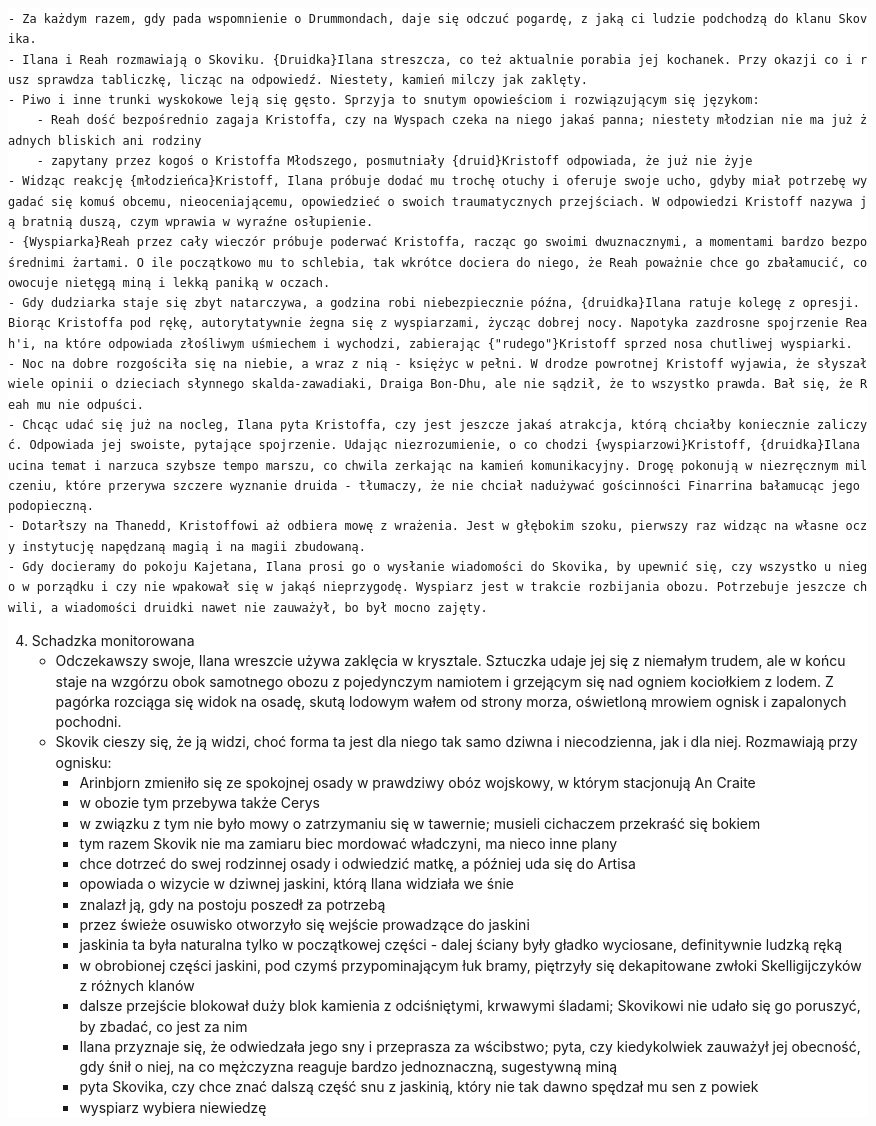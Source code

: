     - Za każdym razem, gdy pada wspomnienie o Drummondach, daje się odczuć pogardę, z jaką ci ludzie podchodzą do klanu Skovika.
    - Ilana i Reah rozmawiają o Skoviku. {Druidka}Ilana streszcza, co też aktualnie porabia jej kochanek. Przy okazji co i rusz sprawdza tabliczkę, licząc na odpowiedź. Niestety, kamień milczy jak zaklęty.
    - Piwo i inne trunki wyskokowe leją się gęsto. Sprzyja to snutym opowieściom i rozwiązującym się językom:
        - Reah dość bezpośrednio zagaja Kristoffa, czy na Wyspach czeka na niego jakaś panna; niestety młodzian nie ma już żadnych bliskich ani rodziny
        - zapytany przez kogoś o Kristoffa Młodszego, posmutniały {druid}Kristoff odpowiada, że już nie żyje
    - Widząc reakcję {młodzieńca}Kristoff, Ilana próbuje dodać mu trochę otuchy i oferuje swoje ucho, gdyby miał potrzebę wygadać się komuś obcemu, nieoceniającemu, opowiedzieć o swoich traumatycznych przejściach. W odpowiedzi Kristoff nazywa ją bratnią duszą, czym wprawia w wyraźne osłupienie.
    - {Wyspiarka}Reah przez cały wieczór próbuje poderwać Kristoffa, racząc go swoimi dwuznacznymi, a momentami bardzo bezpośrednimi żartami. O ile początkowo mu to schlebia, tak wkrótce dociera do niego, że Reah poważnie chce go zbałamucić, co owocuje nietęgą miną i lekką paniką w oczach. 
    - Gdy dudziarka staje się zbyt natarczywa, a godzina robi niebezpiecznie późna, {druidka}Ilana ratuje kolegę z opresji. Biorąc Kristoffa pod rękę, autorytatywnie żegna się z wyspiarzami, życząc dobrej nocy. Napotyka zazdrosne spojrzenie Reah'i, na które odpowiada złośliwym uśmiechem i wychodzi, zabierając {"rudego"}Kristoff sprzed nosa chutliwej wyspiarki.
    - Noc na dobre rozgościła się na niebie, a wraz z nią - księżyc w pełni. W drodze powrotnej Kristoff wyjawia, że słyszał wiele opinii o dzieciach słynnego skalda-zawadiaki, Draiga Bon-Dhu, ale nie sądził, że to wszystko prawda. Bał się, że Reah mu nie odpuści.
    - Chcąc udać się już na nocleg, Ilana pyta Kristoffa, czy jest jeszcze jakaś atrakcja, którą chciałby koniecznie zaliczyć. Odpowiada jej swoiste, pytające spojrzenie. Udając niezrozumienie, o co chodzi {wyspiarzowi}Kristoff, {druidka}Ilana ucina temat i narzuca szybsze tempo marszu, co chwila zerkając na kamień komunikacyjny. Drogę pokonują w niezręcznym milczeniu, które przerywa szczere wyznanie druida - tłumaczy, że nie chciał nadużywać gościnności Finarrina bałamucąc jego podopieczną.
    - Dotarłszy na Thanedd, Kristoffowi aż odbiera mowę z wrażenia. Jest w głębokim szoku, pierwszy raz widząc na własne oczy instytucję napędzaną magią i na magii zbudowaną.
    - Gdy docieramy do pokoju Kajetana, Ilana prosi go o wysłanie wiadomości do Skovika, by upewnić się, czy wszystko u niego w porządku i czy nie wpakował się w jakąś nieprzygodę. Wyspiarz jest w trakcie rozbijania obozu. Potrzebuje jeszcze chwili, a wiadomości druidki nawet nie zauważył, bo był mocno zajęty.
4. Schadzka monitorowana
    - Odczekawszy swoje, Ilana wreszcie używa zaklęcia w krysztale. Sztuczka udaje jej się z niemałym trudem, ale w końcu staje na wzgórzu obok samotnego obozu z pojedynczym namiotem i grzejącym się nad ogniem kociołkiem z lodem. Z pagórka rozciąga się widok na osadę, skutą lodowym wałem od strony morza, oświetloną mrowiem ognisk i zapalonych pochodni.
    - Skovik cieszy się, że ją widzi, choć forma ta jest dla niego tak samo dziwna i niecodzienna, jak i dla niej. Rozmawiają przy ognisku:
        - Arinbjorn zmieniło się ze spokojnej osady w prawdziwy obóz wojskowy, w którym stacjonują An Craite
        - w obozie tym przebywa także Cerys
        - w związku z tym nie było mowy o zatrzymaniu się w tawernie; musieli cichaczem przekraść się bokiem
        - tym razem Skovik nie ma zamiaru biec mordować władczyni, ma nieco inne plany
        - chce dotrzeć do swej rodzinnej osady i odwiedzić matkę, a później uda się do Artisa
        - opowiada o wizycie w dziwnej jaskini, którą Ilana widziała we śnie
        - znalazł ją, gdy na postoju poszedł za potrzebą
        - przez świeże osuwisko otworzyło się wejście prowadzące do jaskini
        - jaskinia ta była naturalna tylko w początkowej części - dalej ściany były gładko wyciosane, definitywnie ludzką ręką
        - w obrobionej części jaskini, pod czymś przypominającym łuk bramy, piętrzyły się dekapitowane zwłoki Skelligijczyków z różnych klanów
        - dalsze przejście blokował duży blok kamienia z odciśniętymi, krwawymi śladami; Skovikowi nie udało się go poruszyć, by zbadać, co jest za nim
        - Ilana przyznaje się, że odwiedzała jego sny i przeprasza za wścibstwo; pyta, czy kiedykolwiek zauważył jej obecność, gdy śnił o niej, na co mężczyzna reaguje bardzo jednoznaczną, sugestywną miną
        - pyta Skovika, czy chce znać dalszą część snu z jaskinią, który nie tak dawno spędzał mu sen z powiek
        - wyspiarz wybiera niewiedzę
